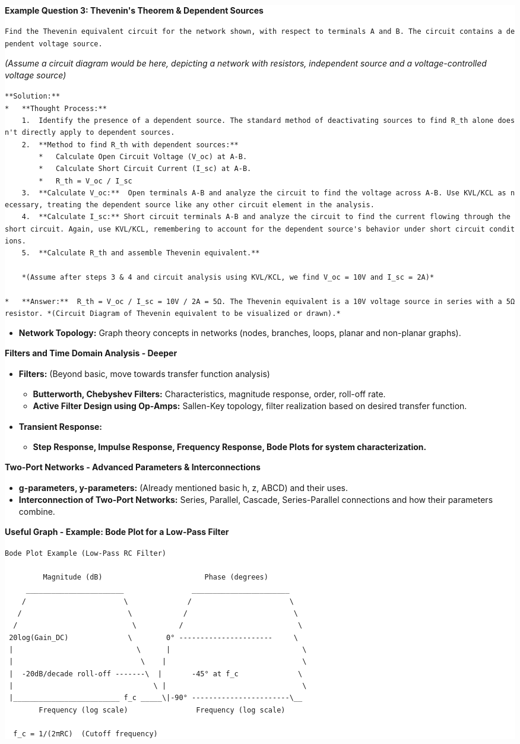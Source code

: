 **Example Question 3: Thevenin's Theorem & Dependent Sources**
```
Find the Thevenin equivalent circuit for the network shown, with respect to terminals A and B. The circuit contains a dependent voltage source.
```
   *(Assume a circuit diagram would be here, depicting a network with resistors, independent source and a voltage-controlled voltage source)*

    **Solution:**
    *   **Thought Process:**
        1.  Identify the presence of a dependent source. The standard method of deactivating sources to find R_th alone doesn't directly apply to dependent sources.
        2.  **Method to find R_th with dependent sources:**
            *   Calculate Open Circuit Voltage (V_oc) at A-B.
            *   Calculate Short Circuit Current (I_sc) at A-B.
            *   R_th = V_oc / I_sc
        3.  **Calculate V_oc:**  Open terminals A-B and analyze the circuit to find the voltage across A-B. Use KVL/KCL as necessary, treating the dependent source like any other circuit element in the analysis.
        4.  **Calculate I_sc:** Short circuit terminals A-B and analyze the circuit to find the current flowing through the short circuit. Again, use KVL/KCL, remembering to account for the dependent source's behavior under short circuit conditions.
        5.  **Calculate R_th and assemble Thevenin equivalent.**

        *(Assume after steps 3 & 4 and circuit analysis using KVL/KCL, we find V_oc = 10V and I_sc = 2A)*

    *   **Answer:**  R_th = V_oc / I_sc = 10V / 2A = 5Ω. The Thevenin equivalent is a 10V voltage source in series with a 5Ω resistor. *(Circuit Diagram of Thevenin equivalent to be visualized or drawn).*

*   **Network Topology:**  Graph theory concepts in networks (nodes, branches, loops, planar and non-planar graphs).

**Filters and Time Domain Analysis - Deeper**

*   **Filters:** (Beyond basic, move towards transfer function analysis)
    *   **Butterworth, Chebyshev Filters:** Characteristics, magnitude response, order, roll-off rate.
    *   **Active Filter Design using Op-Amps:** Sallen-Key topology, filter realization based on desired transfer function.

*   **Transient Response:**
    *   **Step Response, Impulse Response, Frequency Response, Bode Plots for system characterization.**

**Two-Port Networks - Advanced Parameters & Interconnections**

*   **g-parameters, y-parameters:** (Already mentioned basic h, z, ABCD) and their uses.
*   **Interconnection of Two-Port Networks:** Series, Parallel, Cascade, Series-Parallel connections and how their parameters combine.

**Useful Graph - Example: Bode Plot for a Low-Pass Filter**

```
Bode Plot Example (Low-Pass RC Filter)

         Magnitude (dB)                        Phase (degrees)
     _______________________                _______________________
    /                       \              /                       \
   /                         \            /                         \
  /                           \          /                           \
 20log(Gain_DC)              \        0° ----------------------     \
 |                             \      |                               \
 |                              \    |                                \
 |  -20dB/decade roll-off -------\  |       -45° at f_c              \
 |                                 \ |                                \
 |_________________________ f_c _____\|-90° -----------------------\__
        Frequency (log scale)                Frequency (log scale)

  f_c = 1/(2πRC)  (Cutoff frequency)
```